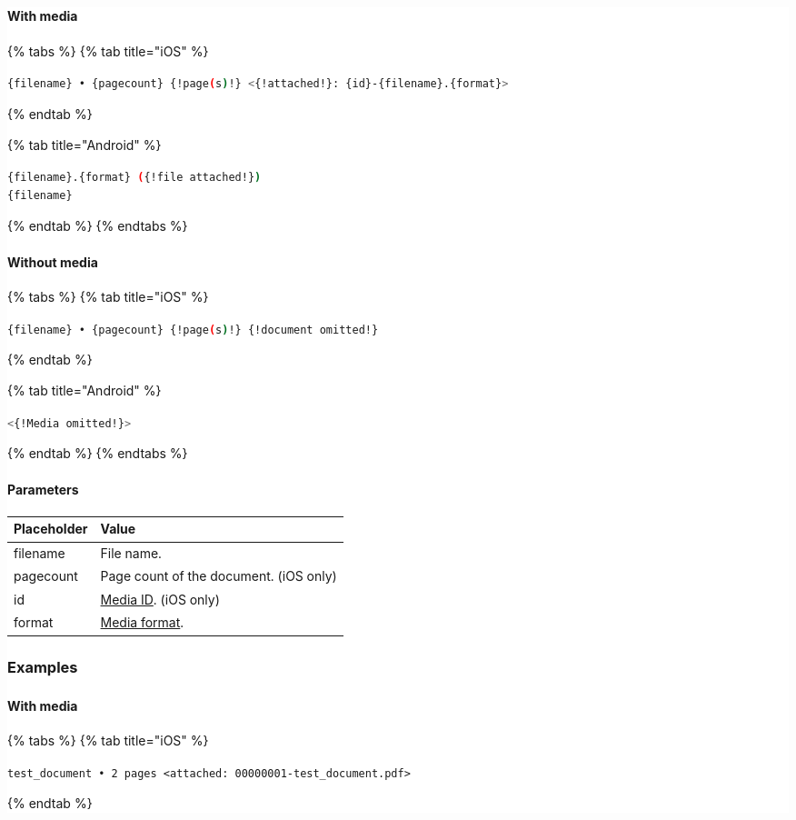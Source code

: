 #### With media

{% tabs %}
{% tab title="iOS" %}
```bash
{filename} • {pagecount} {!page(s)!} ‎<{!attached!}: {id}-{filename}.{format}>
```
{% endtab %}

{% tab title="Android" %}
```bash
{filename}.{format} ({!file attached!})
{filename}
```
{% endtab %}
{% endtabs %}

#### Without media

{% tabs %}
{% tab title="iOS" %}
```bash
{filename} • ‎{pagecount} {!page(s)!} ‎{!document omitted!}
```
{% endtab %}

{% tab title="Android" %}
```bash
<{!Media omitted!}>
```
{% endtab %}
{% endtabs %}

#### Parameters

| Placeholder | Value |
| :--- | :--- |
| filename | File name. |
| pagecount | Page count of the document. \(iOS only\) |
| id | [Media ID](media.md#media-ids). \(iOS only\) |
| format | [Media format](media-types-and-formats.md#media-formats). |

### Examples

#### With media

{% tabs %}
{% tab title="iOS" %}
```text
test_document • ‎2 pages ‎<attached: 00000001-test_document.pdf>
```
{% endtab %}
